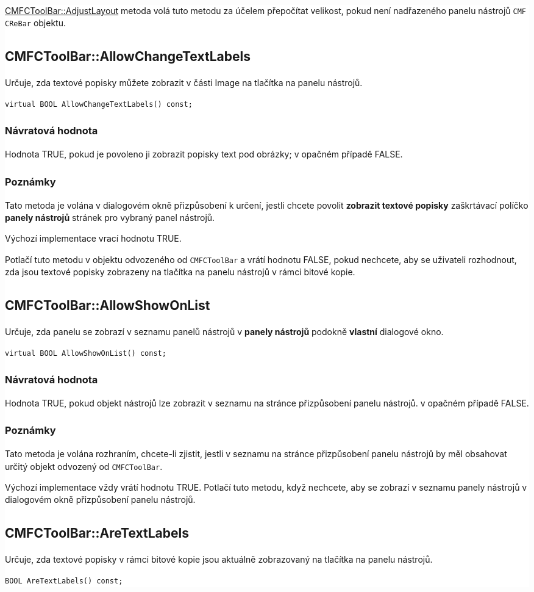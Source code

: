  [CMFCToolBar::AdjustLayout](#adjustlayout) metoda volá tuto metodu za účelem přepočítat velikost, pokud není nadřazeného panelu nástrojů `CMFCReBar` objektu.  
  
##  <a name="allowchangetextlabels"></a>  CMFCToolBar::AllowChangeTextLabels  
 Určuje, zda textové popisky můžete zobrazit v části Image na tlačítka na panelu nástrojů.  
  
```  
virtual BOOL AllowChangeTextLabels() const;  
```  
  
### <a name="return-value"></a>Návratová hodnota  
 Hodnota TRUE, pokud je povoleno ji zobrazit popisky text pod obrázky; v opačném případě FALSE.  
  
### <a name="remarks"></a>Poznámky  
 Tato metoda je volána v dialogovém okně přizpůsobení k určení, jestli chcete povolit **zobrazit textové popisky** zaškrtávací políčko **panely nástrojů** stránek pro vybraný panel nástrojů.  
  
 Výchozí implementace vrací hodnotu TRUE.  
  
 Potlačí tuto metodu v objektu odvozeného od `CMFCToolBar` a vrátí hodnotu FALSE, pokud nechcete, aby se uživateli rozhodnout, zda jsou textové popisky zobrazeny na tlačítka na panelu nástrojů v rámci bitové kopie.  
  
##  <a name="allowshowonlist"></a>  CMFCToolBar::AllowShowOnList  
 Určuje, zda panelu se zobrazí v seznamu panelů nástrojů v **panely nástrojů** podokně **vlastní** dialogové okno.  
  
```  
virtual BOOL AllowShowOnList() const;  
```  
  
### <a name="return-value"></a>Návratová hodnota  
 Hodnota TRUE, pokud objekt nástrojů lze zobrazit v seznamu na stránce přizpůsobení panelu nástrojů. v opačném případě FALSE.  
  
### <a name="remarks"></a>Poznámky  
 Tato metoda je volána rozhraním, chcete-li zjistit, jestli v seznamu na stránce přizpůsobení panelu nástrojů by měl obsahovat určitý objekt odvozený od `CMFCToolBar`.  
  
 Výchozí implementace vždy vrátí hodnotu TRUE. Potlačí tuto metodu, když nechcete, aby se zobrazí v seznamu panely nástrojů v dialogovém okně přizpůsobení panelu nástrojů.  
  
##  <a name="aretextlabels"></a>  CMFCToolBar::AreTextLabels  
 Určuje, zda textové popisky v rámci bitové kopie jsou aktuálně zobrazovaný na tlačítka na panelu nástrojů.  
  
```  
BOOL AreTextLabels() const;  
```  
  